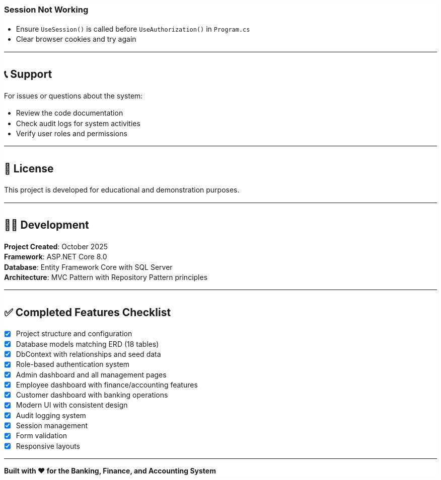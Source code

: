 ### Session Not Working
- Ensure `UseSession()` is called before `UseAuthorization()` in `Program.cs`
- Clear browser cookies and try again

---

## 📞 Support

For issues or questions about the system:
- Review the code documentation
- Check audit logs for system activities
- Verify user roles and permissions

---

## 📄 License

This project is developed for educational and demonstration purposes.

---

## 👨‍💻 Development

**Project Created**: October 2025  
**Framework**: ASP.NET Core 8.0  
**Database**: Entity Framework Core with SQL Server  
**Architecture**: MVC Pattern with Repository Pattern principles

---

## ✅ Completed Features Checklist

- [x] Project structure and configuration
- [x] Database models matching ERD (18 tables)
- [x] DbContext with relationships and seed data
- [x] Role-based authentication system
- [x] Admin dashboard and all management pages
- [x] Employee dashboard with finance/accounting features
- [x] Customer dashboard with banking operations
- [x] Modern UI with consistent design
- [x] Audit logging system
- [x] Session management
- [x] Form validation
- [x] Responsive layouts

---

**Built with ❤️ for the Banking, Finance, and Accounting System**
